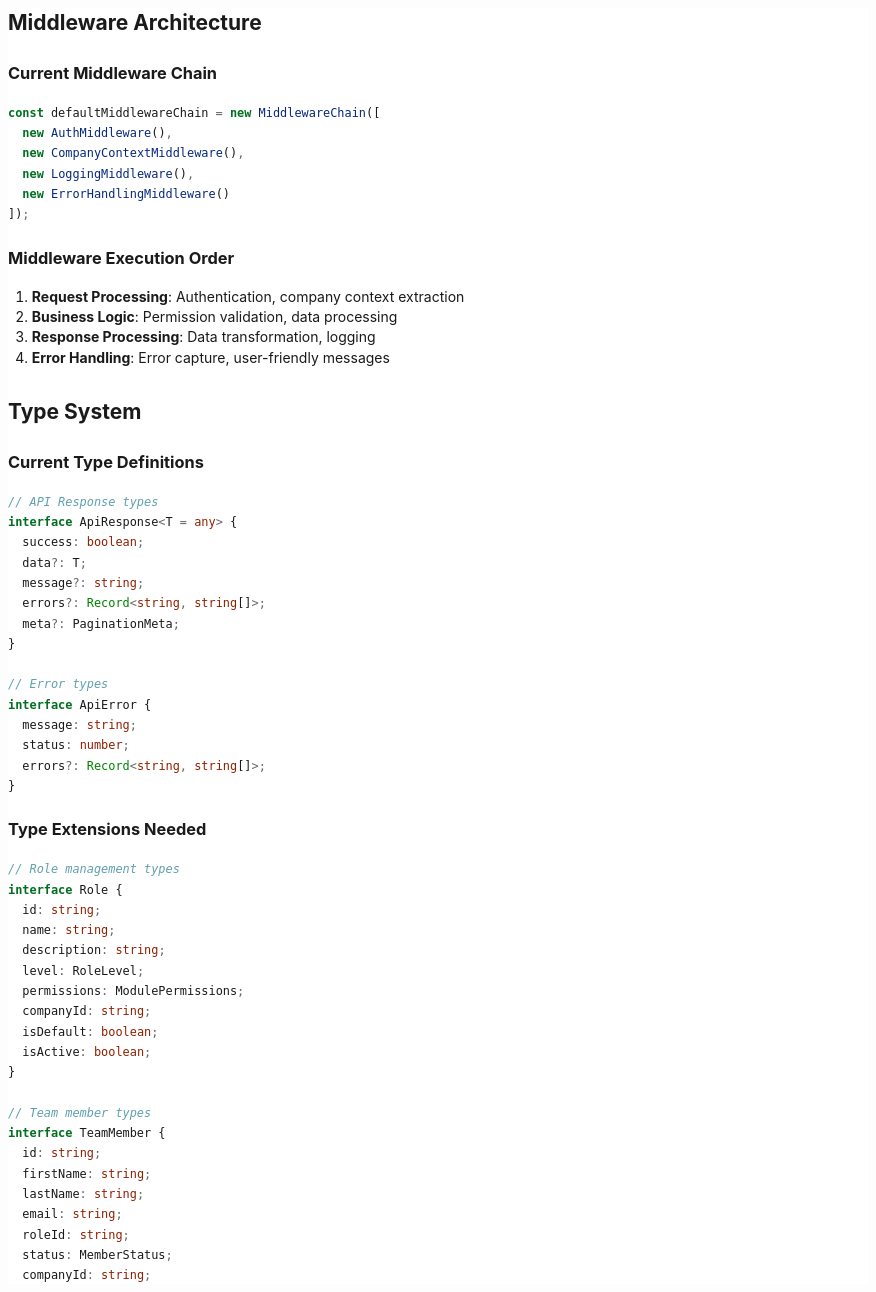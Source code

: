 ## Middleware Architecture

### Current Middleware Chain
```typescript
const defaultMiddlewareChain = new MiddlewareChain([
  new AuthMiddleware(),
  new CompanyContextMiddleware(),
  new LoggingMiddleware(),
  new ErrorHandlingMiddleware()
]);
```

### Middleware Execution Order
1. **Request Processing**: Authentication, company context extraction
2. **Business Logic**: Permission validation, data processing
3. **Response Processing**: Data transformation, logging
4. **Error Handling**: Error capture, user-friendly messages

## Type System

### Current Type Definitions
```typescript
// API Response types
interface ApiResponse<T = any> {
  success: boolean;
  data?: T;
  message?: string;
  errors?: Record<string, string[]>;
  meta?: PaginationMeta;
}

// Error types
interface ApiError {
  message: string;
  status: number;
  errors?: Record<string, string[]>;
}
```

### Type Extensions Needed
```typescript
// Role management types
interface Role {
  id: string;
  name: string;
  description: string;
  level: RoleLevel;
  permissions: ModulePermissions;
  companyId: string;
  isDefault: boolean;
  isActive: boolean;
}

// Team member types
interface TeamMember {
  id: string;
  firstName: string;
  lastName: string;
  email: string;
  roleId: string;
  status: MemberStatus;
  companyId: string;
```
